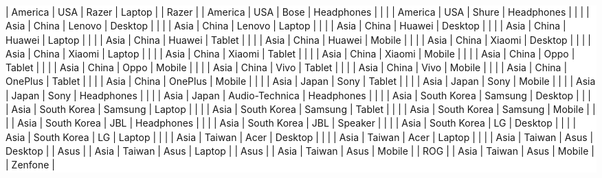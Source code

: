 | America   | USA         | Razer          | Laptop     |      | Razer                      |
| America   | USA         | Bose           | Headphones |      |                            |
| America   | USA         | Shure          | Headphones |      |                            |
| Asia      | China       | Lenovo         | Desktop    |      |                            |
| Asia      | China       | Lenovo         | Laptop     |      |                            |
| Asia      | China       | Huawei         | Desktop    |      |                            |
| Asia      | China       | Huawei         | Laptop     |      |                            |
| Asia      | China       | Huawei         | Tablet     |      |                            |
| Asia      | China       | Huawei         | Mobile     |      |                            |
| Asia      | China       | Xiaomi         | Desktop    |      |                            |
| Asia      | China       | Xiaomi         | Laptop     |      |                            |
| Asia      | China       | Xiaomi         | Tablet     |      |                            |
| Asia      | China       | Xiaomi         | Mobile     |      |                            |
| Asia      | China       | Oppo           | Tablet     |      |                            |
| Asia      | China       | Oppo           | Mobile     |      |                            |
| Asia      | China       | Vivo           | Tablet     |      |                            |
| Asia      | China       | Vivo           | Mobile     |      |                            |
| Asia      | China       | OnePlus        | Tablet     |      |                            |
| Asia      | China       | OnePlus        | Mobile     |      |                            |
| Asia      | Japan       | Sony           | Tablet     |      |                            |
| Asia      | Japan       | Sony           | Mobile     |      |                            |
| Asia      | Japan       | Sony           | Headphones |      |                            |
| Asia      | Japan       | Audio-Technica | Headphones |      |                            |
| Asia      | South Korea | Samsung        | Desktop    |      |                            |
| Asia      | South Korea | Samsung        | Laptop     |      |                            |
| Asia      | South Korea | Samsung        | Tablet     |      |                            |
| Asia      | South Korea | Samsung        | Mobile     |      |                            |
| Asia      | South Korea | JBL            | Headphones |      |                            |
| Asia      | South Korea | JBL            | Speaker    |      |                            |
| Asia      | South Korea | LG             | Desktop    |      |                            |
| Asia      | South Korea | LG             | Laptop     |      |                            |
| Asia      | Taiwan      | Acer           | Desktop    |      |                            |
| Asia      | Taiwan      | Acer           | Laptop     |      |                            |
| Asia      | Taiwan      | Asus           | Desktop    |      | Asus                       |
| Asia      | Taiwan      | Asus           | Laptop     |      | Asus                       |
| Asia      | Taiwan      | Asus           | Mobile     |      | ROG                        |
| Asia      | Taiwan      | Asus           | Mobile     |      | Zenfone                    |